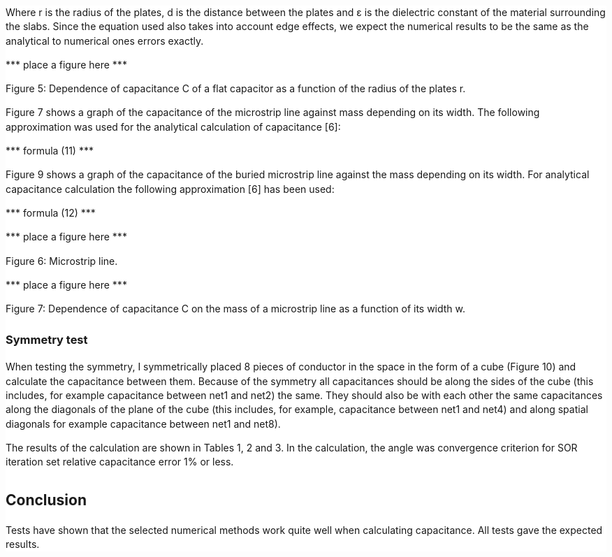 Where r is the radius of the plates, d is the distance between the
plates and ε is the dielectric constant of the material surrounding the
slabs.
Since the equation used also takes into account edge effects, we expect
the numerical results to be the same as the analytical to numerical ones
errors exactly.

*** place a figure here ***

Figure 5: Dependence of capacitance C of a flat capacitor as a function
of the radius of the plates r.

Figure 7 shows a graph of the capacitance of the microstrip line against
mass depending on its width.
The following approximation was used for the analytical calculation of
capacitance [6]:

*** formula (11) ***

Figure 9 shows a graph of the capacitance of the buried microstrip line
against the mass depending on its width.
For analytical capacitance calculation the following approximation [6]
has been used:

*** formula (12) ***

*** place a figure here ***

Figure 6: Microstrip line.

*** place a figure here ***

Figure 7: Dependence of capacitance C on the mass of a microstrip line
as a function of its width w.

### Symmetry test

When testing the symmetry, I symmetrically placed 8 pieces of conductor
in the space in the form of a cube (Figure 10) and calculate the
capacitance between them.
Because of the symmetry all capacitances should be along the sides of
the cube (this includes, for example capacitance between net1 and net2)
the same.
They should also be with each other the same capacitances along the
diagonals of the plane of the cube (this includes, for example,
capacitance between net1 and net4) and along spatial diagonals
for example capacitance between net1 and net8).

The results of the calculation are shown in Tables 1, 2 and 3.
In the calculation, the angle was convergence criterion for SOR
iteration set relative capacitance error 1% or less.

## Conclusion

Tests have shown that the selected numerical methods work quite well
when calculating capacitance. All tests gave the expected results.
